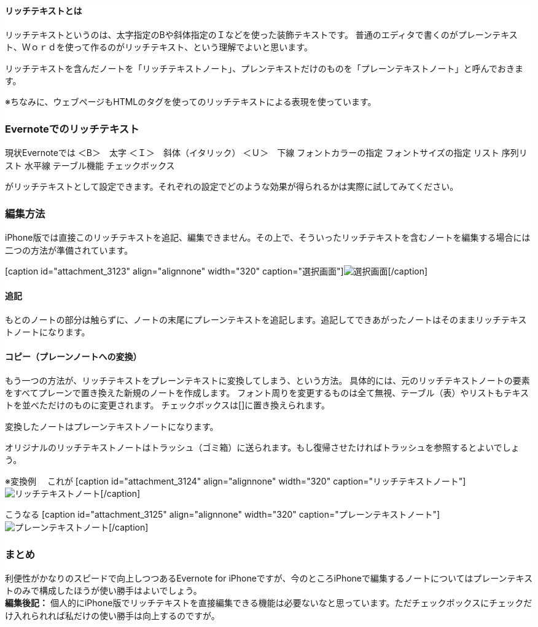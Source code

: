 <h4>リッチテキストとは</h4>
リッチテキストというのは、太字指定のBや斜体指定のＩなどを使った装飾テキストです。
普通のエディタで書くのがプレーンテキスト、Ｗｏｒｄを使って作るのがリッチテキスト、という理解でよいと思います。

リッチテキストを含んだノートを「リッチテキストノート」、プレンテキストだけのものを「プレーンテキストノート」と呼んでおきます。

※ちなみに、ウェブページもHTMLのタグを使ってのリッチテキストによる表現を使っています。

<h3>Evernoteでのリッチテキスト</h3>
現状Evernoteでは
＜B＞　太字
＜Ｉ＞　斜体（イタリック）
＜Ｕ＞　下線
フォントカラーの指定
フォントサイズの指定
リスト
序列リスト
水平線
テーブル機能
チェックボックス

がリッチテキストとして設定できます。それぞれの設定でどのような効果が得られるかは実際に試してみてください。

<h3>編集方法</h3>
iPhone版では直接このリッチテキストを追記、編集できません。その上で、そういったリッチテキストを含むノートを編集する場合には二つの方法が準備されています。

[caption id="attachment_3123" align="alignnone" width="320" caption="選択画面"]<img src="https://rashita.net/blog/wp-content/uploads/2010/01/En01.jpg" alt="選択画面" title="選択画面" width="320" height="480" class="size-full wp-image-3123" />[/caption]
<h4>追記</h4>
もとのノートの部分は触らずに、ノートの末尾にプレーンテキストを追記します。追記してできあがったノートはそのままリッチテキストノートになります。

<h4>コピー（プレーンノートへの変換）</h4>
もう一つの方法が、リッチテキストをプレーンテキストに変換してしまう、という方法。
具体的には、元のリッチテキストノートの要素をすべてプレーンで置き換えた新規のノートを作成します。
フォント周りを変更するものは全て無視、テーブル（表）やリストもテキストを並べただけのものに変更されます。
チェックボックスは[]に置き換えられます。

変換したノートはプレーンテキストノートになります。

オリジナルのリッチテキストノートはトラッシュ（ゴミ箱）に送られます。もし復帰させたければトラッシュを参照するとよいでしょう。

※変換例　
これが
[caption id="attachment_3124" align="alignnone" width="320" caption="リッチテキストノート"]<img src="https://rashita.net/blog/wp-content/uploads/2010/01/richbefor.jpg" alt="リッチテキストノート" title="リッチテキストノート" width="320" height="480" class="size-full wp-image-3124" />[/caption]

こうなる
[caption id="attachment_3125" align="alignnone" width="320" caption="プレーンテキストノート"]<img src="https://rashita.net/blog/wp-content/uploads/2010/01/richafter.jpg" alt="プレーンテキストノート" title="プレーンテキストノート" width="320" height="480" class="size-full wp-image-3125" />[/caption]
<h3>まとめ</h3>
利便性がかなりのスピードで向上しつつあるEvernote for iPhoneですが、今のところiPhoneで編集するノートについてはプレーンテキストのみで構成したほうが使い勝手はよいでしょう。

<div class="column">
<strong>編集後記：</strong>
個人的にiPhone版でリッチテキストを直接編集できる機能は必要ないなと思っています。ただチェックボックスにチェックだけ入れられれば私だけの使い勝手は向上するのですが。</div>